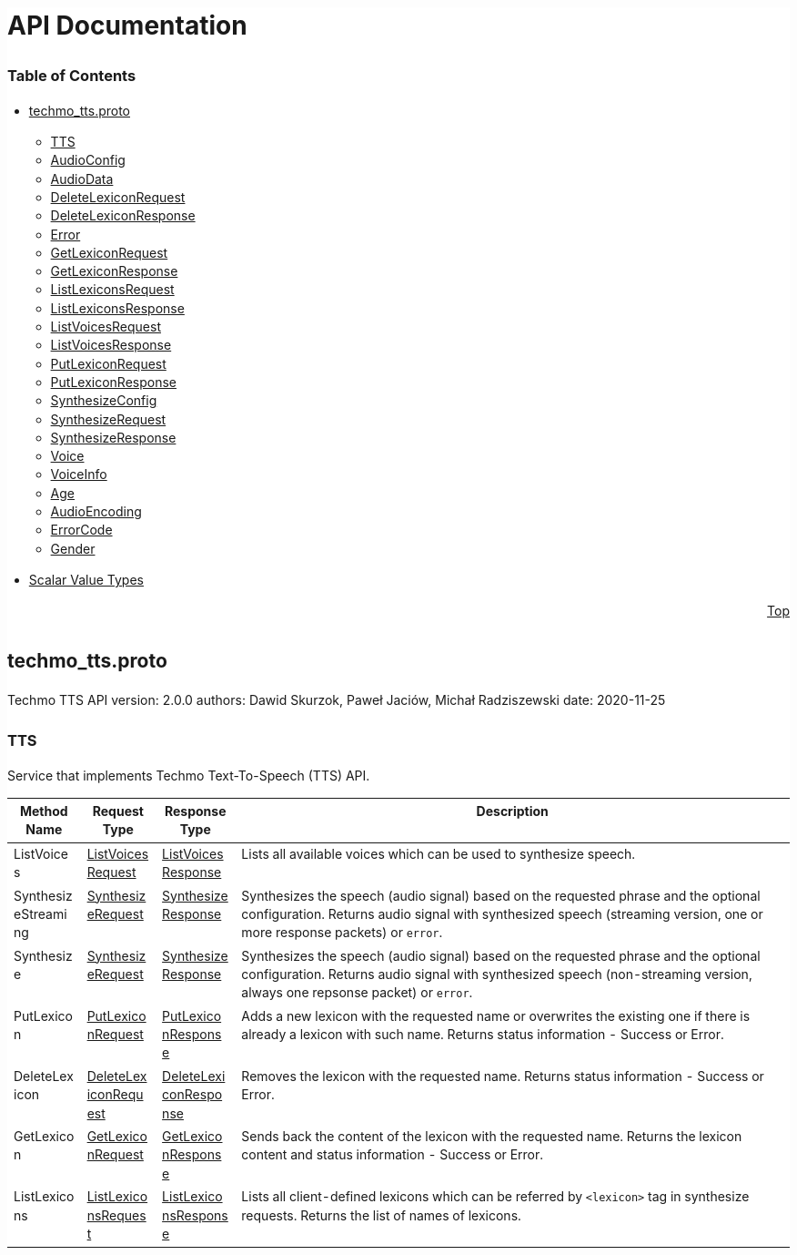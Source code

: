 # API Documentation
<a name="top"/>

### Table of Contents

- [techmo_tts.proto](#techmo_tts.proto)
    - [TTS](#techmo.tts.grpc_api.TTS)
    - [AudioConfig](#techmo.tts.grpc_api.AudioConfig)
    - [AudioData](#techmo.tts.grpc_api.AudioData)
    - [DeleteLexiconRequest](#techmo.tts.grpc_api.DeleteLexiconRequest)
    - [DeleteLexiconResponse](#techmo.tts.grpc_api.DeleteLexiconResponse)
    - [Error](#techmo.tts.grpc_api.Error)
    - [GetLexiconRequest](#techmo.tts.grpc_api.GetLexiconRequest)
    - [GetLexiconResponse](#techmo.tts.grpc_api.GetLexiconResponse)
    - [ListLexiconsRequest](#techmo.tts.grpc_api.ListLexiconsRequest)
    - [ListLexiconsResponse](#techmo.tts.grpc_api.ListLexiconsResponse)
    - [ListVoicesRequest](#techmo.tts.grpc_api.ListVoicesRequest)
    - [ListVoicesResponse](#techmo.tts.grpc_api.ListVoicesResponse)
    - [PutLexiconRequest](#techmo.tts.grpc_api.PutLexiconRequest)
    - [PutLexiconResponse](#techmo.tts.grpc_api.PutLexiconResponse)
    - [SynthesizeConfig](#techmo.tts.grpc_api.SynthesizeConfig)
    - [SynthesizeRequest](#techmo.tts.grpc_api.SynthesizeRequest)
    - [SynthesizeResponse](#techmo.tts.grpc_api.SynthesizeResponse)
    - [Voice](#techmo.tts.grpc_api.Voice)
    - [VoiceInfo](#techmo.tts.grpc_api.VoiceInfo)
    - [Age](#techmo.tts.grpc_api.Age)
    - [AudioEncoding](#techmo.tts.grpc_api.AudioEncoding)
    - [ErrorCode](#techmo.tts.grpc_api.ErrorCode)
    - [Gender](#techmo.tts.grpc_api.Gender)
  
- [Scalar Value Types](#scalar-value-types)



<a name="techmo_tts.proto"/>
<p align="right"><a href="#top">Top</a></p>

## techmo_tts.proto
Techmo TTS API
version: 2.0.0
authors: Dawid Skurzok, Paweł Jaciów, Michał Radziszewski
date:    2020-11-25


<a name="techmo.tts.grpc_api.TTS"/>

### TTS
Service that implements Techmo Text-To-Speech (TTS) API.

| Method Name | Request Type | Response Type | Description |
| ----------- | ------------ | ------------- | ------------|
| ListVoices | [ListVoicesRequest](#techmo.tts.grpc_api.ListVoicesRequest) | [ListVoicesResponse](#techmo.tts.grpc_api.ListVoicesRequest) | Lists all available voices which can be used to synthesize speech. |
| SynthesizeStreaming | [SynthesizeRequest](#techmo.tts.grpc_api.SynthesizeRequest) | [SynthesizeResponse](#techmo.tts.grpc_api.SynthesizeRequest) | Synthesizes the speech (audio signal) based on the requested phrase and the optional configuration. Returns audio signal with synthesized speech (streaming version, one or more response packets) or `error`. |
| Synthesize | [SynthesizeRequest](#techmo.tts.grpc_api.SynthesizeRequest) | [SynthesizeResponse](#techmo.tts.grpc_api.SynthesizeRequest) | Synthesizes the speech (audio signal) based on the requested phrase and the optional configuration. Returns audio signal with synthesized speech (non-streaming version, always one repsonse packet) or `error`. |
| PutLexicon | [PutLexiconRequest](#techmo.tts.grpc_api.PutLexiconRequest) | [PutLexiconResponse](#techmo.tts.grpc_api.PutLexiconRequest) | Adds a new lexicon with the requested name or overwrites the existing one if there is already a lexicon with such name. Returns status information - Success or Error. |
| DeleteLexicon | [DeleteLexiconRequest](#techmo.tts.grpc_api.DeleteLexiconRequest) | [DeleteLexiconResponse](#techmo.tts.grpc_api.DeleteLexiconRequest) | Removes the lexicon with the requested name. Returns status information - Success or Error. |
| GetLexicon | [GetLexiconRequest](#techmo.tts.grpc_api.GetLexiconRequest) | [GetLexiconResponse](#techmo.tts.grpc_api.GetLexiconRequest) | Sends back the content of the lexicon with the requested name. Returns the lexicon content and status information - Success or Error. |
| ListLexicons | [ListLexiconsRequest](#techmo.tts.grpc_api.ListLexiconsRequest) | [ListLexiconsResponse](#techmo.tts.grpc_api.ListLexiconsRequest) | Lists all client-defined lexicons which can be referred by `<lexicon>` tag in synthesize requests. Returns the list of names of lexicons. |
